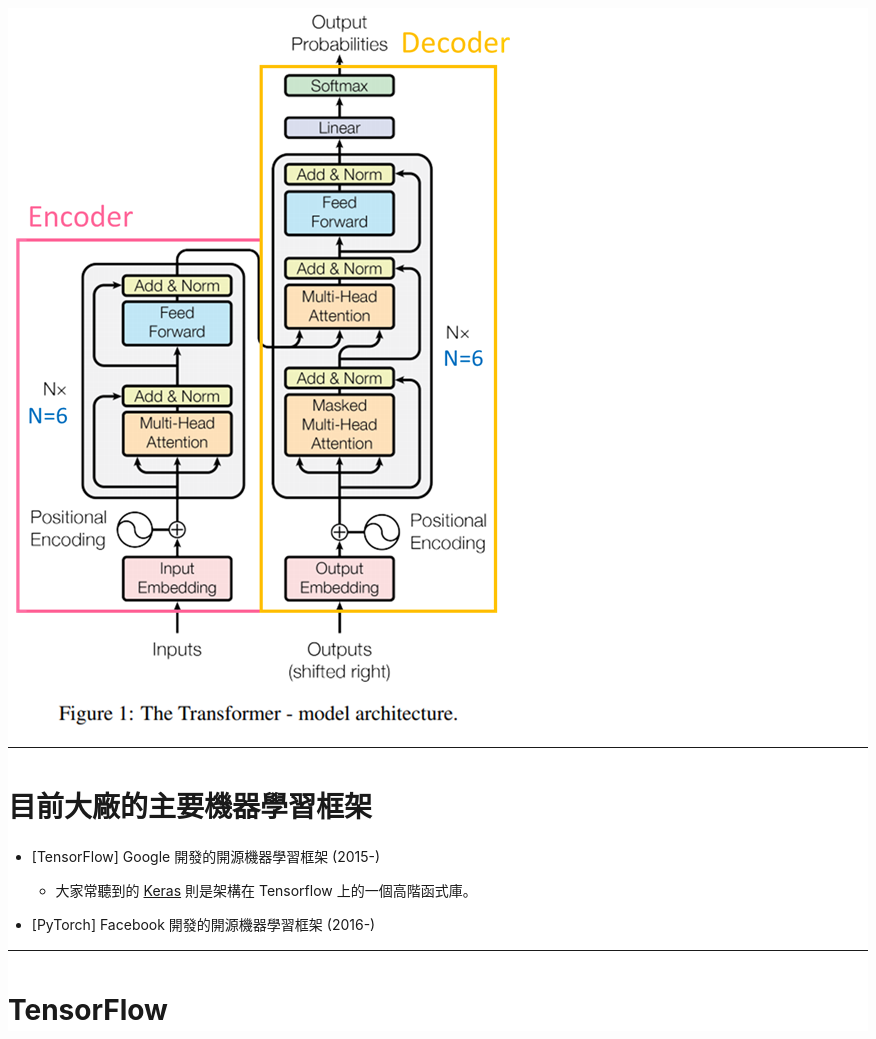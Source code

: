 ![bg right width:400](./images/transformer.png)




---

# 目前大廠的主要機器學習框架

- [TensorFlow] Google 開發的開源機器學習框架 (2015-)

  - 大家常聽到的 [Keras](https://keras.io/) 則是架構在 Tensorflow 上的一個高階函式庫。

- [PyTorch] Facebook 開發的開源機器學習框架 (2016-)



---
# TensorFlow
